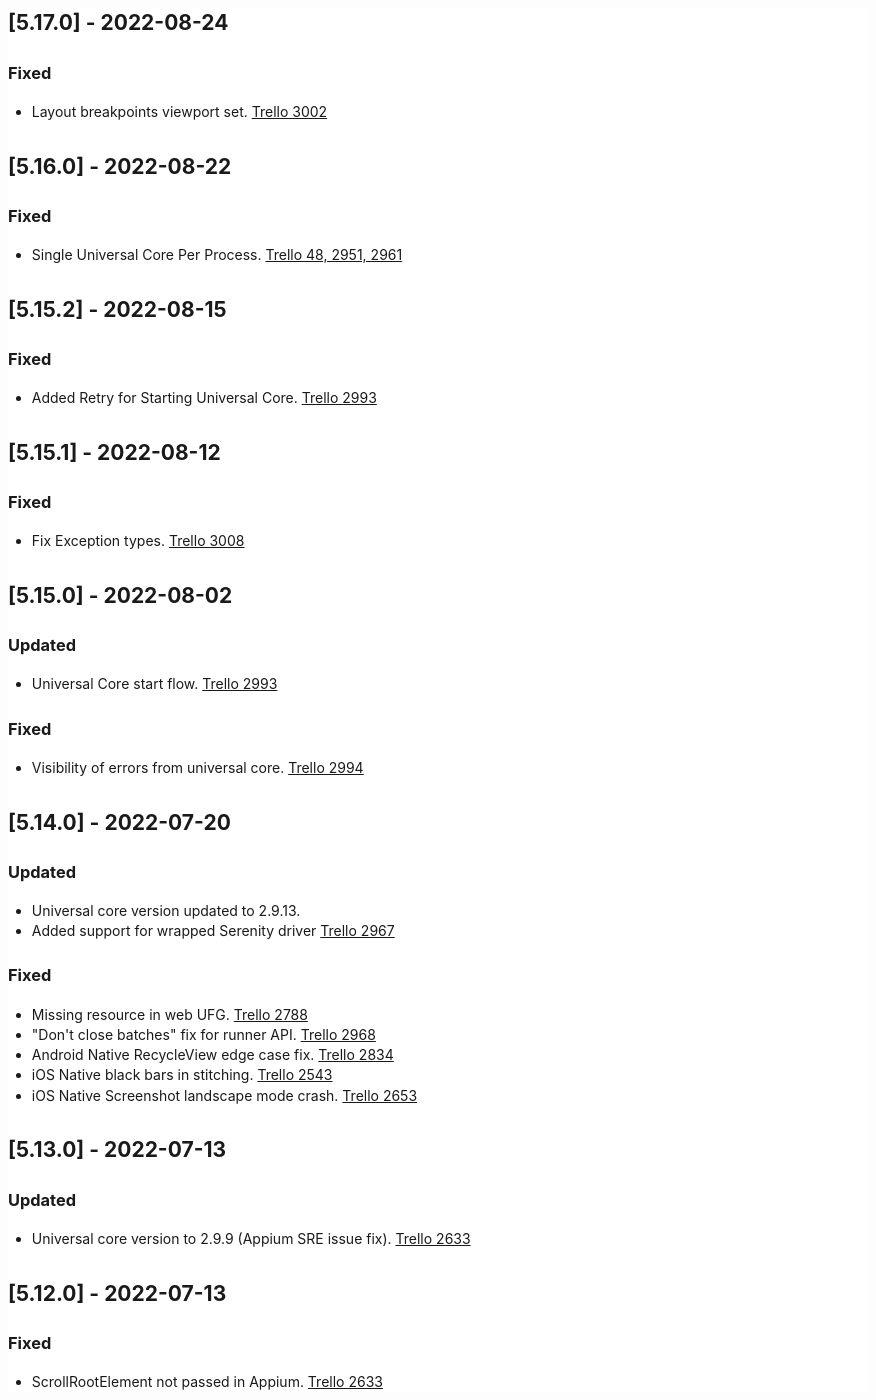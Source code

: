 ## [5.17.0] - 2022-08-24
### Fixed
- Layout breakpoints viewport set. [Trello 3002](https://trello.com/c/p77C3eTL)

## [5.16.0] - 2022-08-22
### Fixed
- Single Universal Core Per Process. [Trello 48, 2951, 2961](https://trello.com/c/yhaiq9SG)

## [5.15.2] - 2022-08-15
### Fixed
- Added Retry for Starting Universal Core. [Trello 2993](https://trello.com/c/ArmjDFta/)

## [5.15.1] - 2022-08-12
### Fixed
- Fix Exception types. [Trello 3008](https://trello.com/c/4DwPh2fj)

## [5.15.0] - 2022-08-02
### Updated
- Universal Core start flow. [Trello 2993](https://trello.com/c/ArmjDFta)
### Fixed
- Visibility of errors from universal core. [Trello 2994](https://trello.com/c/DcsV34dC)


## [5.14.0] - 2022-07-20
### Updated
- Universal core version updated to 2.9.13.
- Added support for wrapped Serenity driver [Trello 2967](https://trello.com/c/xRUUVSXZ)
### Fixed
- Missing resource in web UFG. [Trello 2788](https://trello.com/c/U13YMYHO)
- "Don't close batches" fix for runner API. [Trello 2968](https://trello.com/c/5Sjvt505)
- Android Native RecycleView edge case fix. [Trello 2834](https://trello.com/c/MvCP3cer)
- iOS Native black bars in stitching. [Trello 2543](https://trello.com/c/gT47BTwz)
- iOS Native Screenshot landscape mode crash. [Trello 2653](https://trello.com/c/ELqus4LO)

## [5.13.0] - 2022-07-13
### Updated
- Universal core version to 2.9.9 (Appium SRE issue fix). [Trello 2633](https://trello.com/c/dQqN02TN)

## [5.12.0] - 2022-07-13
### Fixed
- ScrollRootElement not passed in Appium. [Trello 2633](https://trello.com/c/dQqN02TN)
